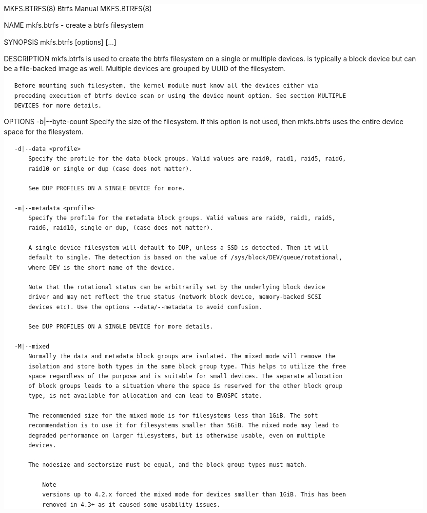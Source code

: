 MKFS.BTRFS(8)                                Btrfs Manual                                MKFS.BTRFS(8)

NAME
       mkfs.btrfs - create a btrfs filesystem

SYNOPSIS
       mkfs.btrfs [options] <device> [<device>...]

DESCRIPTION
       mkfs.btrfs is used to create the btrfs filesystem on a single or multiple devices. <device> is
       typically a block device but can be a file-backed image as well. Multiple devices are grouped
       by UUID of the filesystem.

       Before mounting such filesystem, the kernel module must know all the devices either via
       preceding execution of btrfs device scan or using the device mount option. See section MULTIPLE
       DEVICES for more details.

OPTIONS
       -b|--byte-count <size>
           Specify the size of the filesystem. If this option is not used, then mkfs.btrfs uses the
           entire device space for the filesystem.

       -d|--data <profile>
           Specify the profile for the data block groups. Valid values are raid0, raid1, raid5, raid6,
           raid10 or single or dup (case does not matter).

           See DUP PROFILES ON A SINGLE DEVICE for more.

       -m|--metadata <profile>
           Specify the profile for the metadata block groups. Valid values are raid0, raid1, raid5,
           raid6, raid10, single or dup, (case does not matter).

           A single device filesystem will default to DUP, unless a SSD is detected. Then it will
           default to single. The detection is based on the value of /sys/block/DEV/queue/rotational,
           where DEV is the short name of the device.

           Note that the rotational status can be arbitrarily set by the underlying block device
           driver and may not reflect the true status (network block device, memory-backed SCSI
           devices etc). Use the options --data/--metadata to avoid confusion.

           See DUP PROFILES ON A SINGLE DEVICE for more details.

       -M|--mixed
           Normally the data and metadata block groups are isolated. The mixed mode will remove the
           isolation and store both types in the same block group type. This helps to utilize the free
           space regardless of the purpose and is suitable for small devices. The separate allocation
           of block groups leads to a situation where the space is reserved for the other block group
           type, is not available for allocation and can lead to ENOSPC state.

           The recommended size for the mixed mode is for filesystems less than 1GiB. The soft
           recommendation is to use it for filesystems smaller than 5GiB. The mixed mode may lead to
           degraded performance on larger filesystems, but is otherwise usable, even on multiple
           devices.

           The nodesize and sectorsize must be equal, and the block group types must match.

               Note
               versions up to 4.2.x forced the mixed mode for devices smaller than 1GiB. This has been
               removed in 4.3+ as it caused some usability issues.
